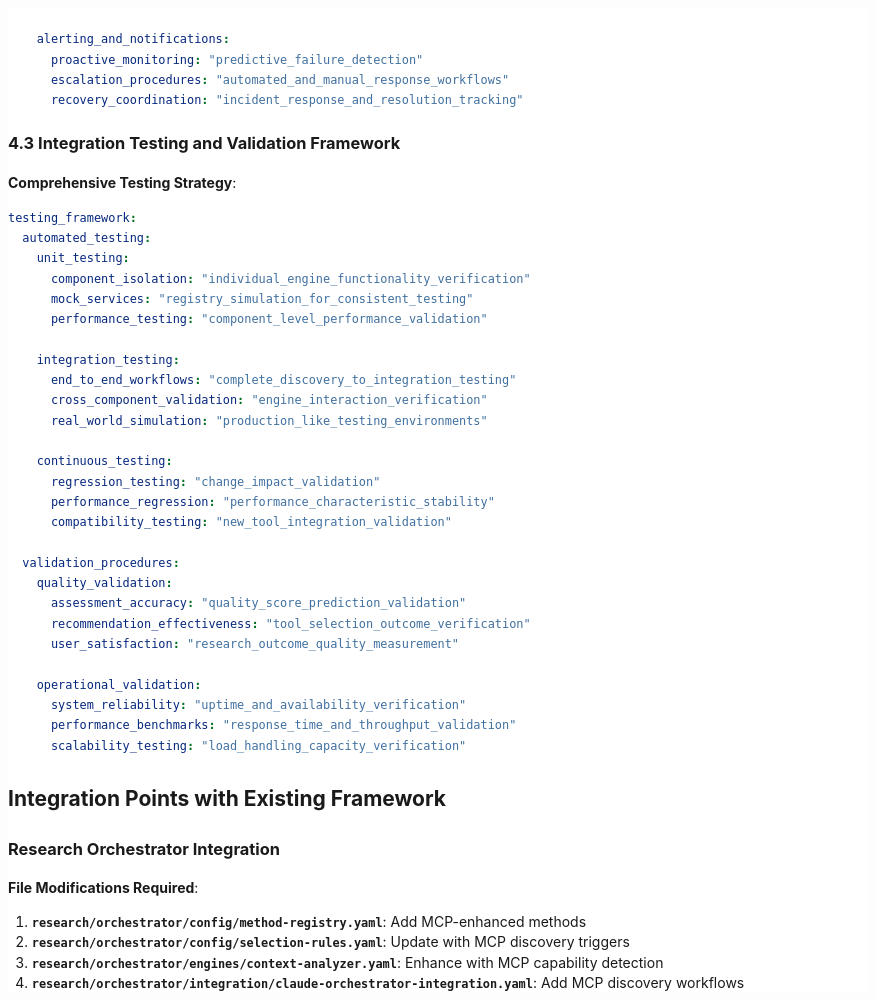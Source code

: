 ```yaml
    
    alerting_and_notifications:
      proactive_monitoring: "predictive_failure_detection"
      escalation_procedures: "automated_and_manual_response_workflows"
      recovery_coordination: "incident_response_and_resolution_tracking"
```

### 4.3 Integration Testing and Validation Framework

**Comprehensive Testing Strategy**:
```yaml
testing_framework:
  automated_testing:
    unit_testing:
      component_isolation: "individual_engine_functionality_verification"
      mock_services: "registry_simulation_for_consistent_testing"
      performance_testing: "component_level_performance_validation"
    
    integration_testing:
      end_to_end_workflows: "complete_discovery_to_integration_testing"
      cross_component_validation: "engine_interaction_verification"
      real_world_simulation: "production_like_testing_environments"
    
    continuous_testing:
      regression_testing: "change_impact_validation"
      performance_regression: "performance_characteristic_stability"
      compatibility_testing: "new_tool_integration_validation"
  
  validation_procedures:
    quality_validation:
      assessment_accuracy: "quality_score_prediction_validation"
      recommendation_effectiveness: "tool_selection_outcome_verification"
      user_satisfaction: "research_outcome_quality_measurement"
    
    operational_validation:
      system_reliability: "uptime_and_availability_verification"
      performance_benchmarks: "response_time_and_throughput_validation"
      scalability_testing: "load_handling_capacity_verification"
```

## Integration Points with Existing Framework

### Research Orchestrator Integration

**File Modifications Required**:
1. **`research/orchestrator/config/method-registry.yaml`**: Add MCP-enhanced methods
2. **`research/orchestrator/config/selection-rules.yaml`**: Update with MCP discovery triggers
3. **`research/orchestrator/engines/context-analyzer.yaml`**: Enhance with MCP capability detection
4. **`research/orchestrator/integration/claude-orchestrator-integration.yaml`**: Add MCP discovery workflows
